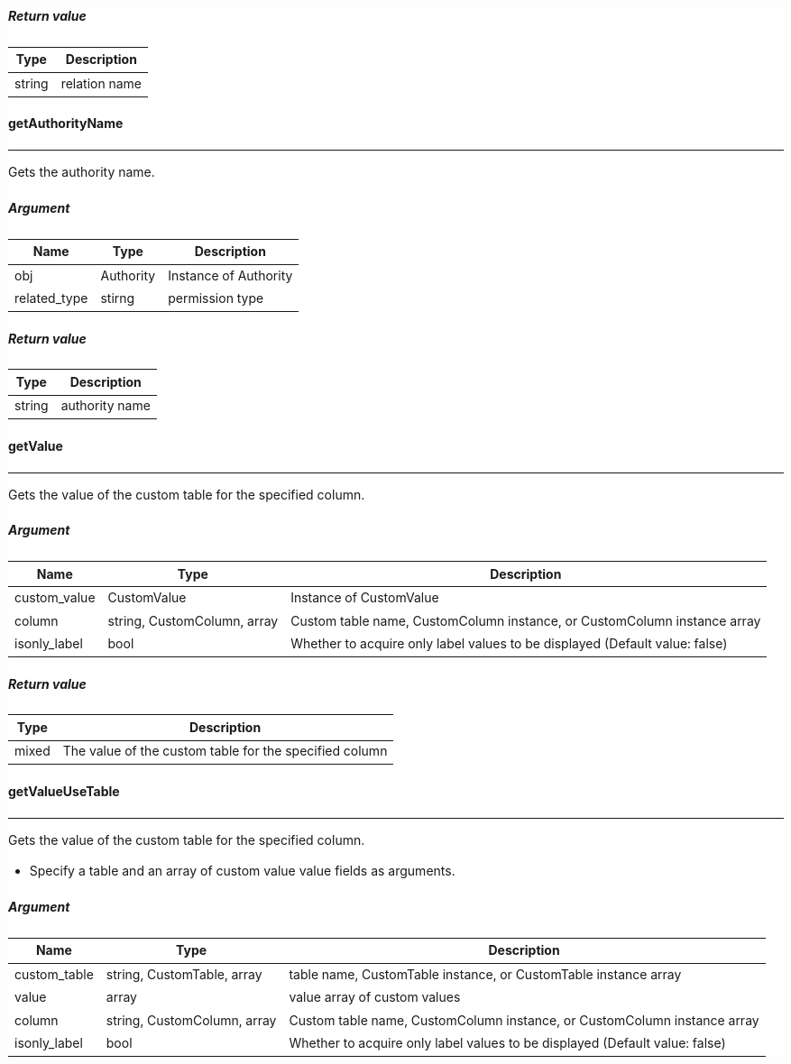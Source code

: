 ##### Return value
| Type | Description |
| ---- | ---- |
| string | relation name |


#### getAuthorityName
---
Gets the authority name.  

##### Argument
| Name | Type | Description |
| ---- | ---- | ---- |
| obj | Authority | Instance of Authority |
| related_type | stirng | permission type |

##### Return value
| Type | Description |
| ---- | ---- |
| string | authority name |



#### getValue
---
Gets the value of the custom table for the specified column.

##### Argument
| Name | Type | Description |
| ---- | ---- | ---- |
| custom_value | CustomValue | Instance of CustomValue |
| column | string, CustomColumn, array | Custom table name, CustomColumn instance, or CustomColumn instance array |
| isonly_label | bool | Whether to acquire only label values ​​to be displayed (Default value: false) |

##### Return value
| Type | Description |
| ---- | ---- |
| mixed | The value of the custom table for the specified column |


#### getValueUseTable
---
Gets the value of the custom table for the specified column.  
* Specify a table and an array of custom value value fields as arguments.  

##### Argument
| Name | Type | Description |
| ---- | ---- | ---- |
| custom_table | string, CustomTable, array | table name, CustomTable instance, or CustomTable instance array |
| value | array | value array of custom values ​​|
| column | string, CustomColumn, array | Custom table name, CustomColumn instance, or CustomColumn instance array |
| isonly_label | bool | Whether to acquire only label values ​​to be displayed (Default value: false) |
